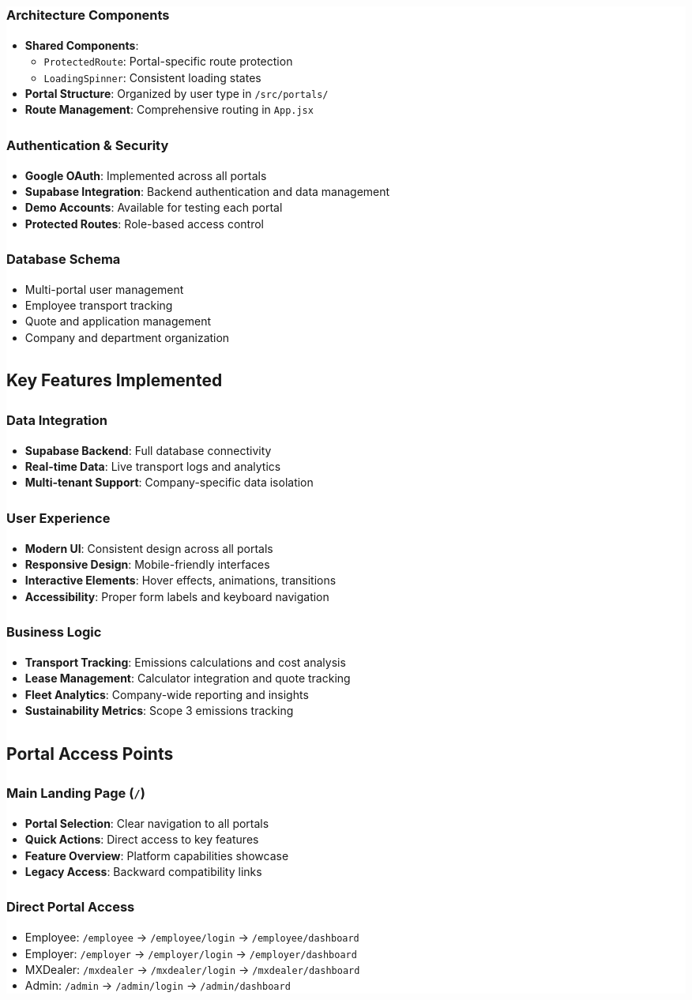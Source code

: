 ### Architecture Components
- **Shared Components**: 
  - `ProtectedRoute`: Portal-specific route protection
  - `LoadingSpinner`: Consistent loading states
- **Portal Structure**: Organized by user type in `/src/portals/`
- **Route Management**: Comprehensive routing in `App.jsx`

### Authentication & Security
- **Google OAuth**: Implemented across all portals
- **Supabase Integration**: Backend authentication and data management
- **Demo Accounts**: Available for testing each portal
- **Protected Routes**: Role-based access control

### Database Schema
- Multi-portal user management
- Employee transport tracking
- Quote and application management
- Company and department organization

## Key Features Implemented

### Data Integration
- **Supabase Backend**: Full database connectivity
- **Real-time Data**: Live transport logs and analytics
- **Multi-tenant Support**: Company-specific data isolation

### User Experience
- **Modern UI**: Consistent design across all portals
- **Responsive Design**: Mobile-friendly interfaces
- **Interactive Elements**: Hover effects, animations, transitions
- **Accessibility**: Proper form labels and keyboard navigation

### Business Logic
- **Transport Tracking**: Emissions calculations and cost analysis
- **Lease Management**: Calculator integration and quote tracking
- **Fleet Analytics**: Company-wide reporting and insights
- **Sustainability Metrics**: Scope 3 emissions tracking

## Portal Access Points

### Main Landing Page (`/`)
- **Portal Selection**: Clear navigation to all portals
- **Quick Actions**: Direct access to key features
- **Feature Overview**: Platform capabilities showcase
- **Legacy Access**: Backward compatibility links

### Direct Portal Access
- Employee: `/employee` → `/employee/login` → `/employee/dashboard`
- Employer: `/employer` → `/employer/login` → `/employer/dashboard`
- MXDealer: `/mxdealer` → `/mxdealer/login` → `/mxdealer/dashboard`
- Admin: `/admin` → `/admin/login` → `/admin/dashboard`
